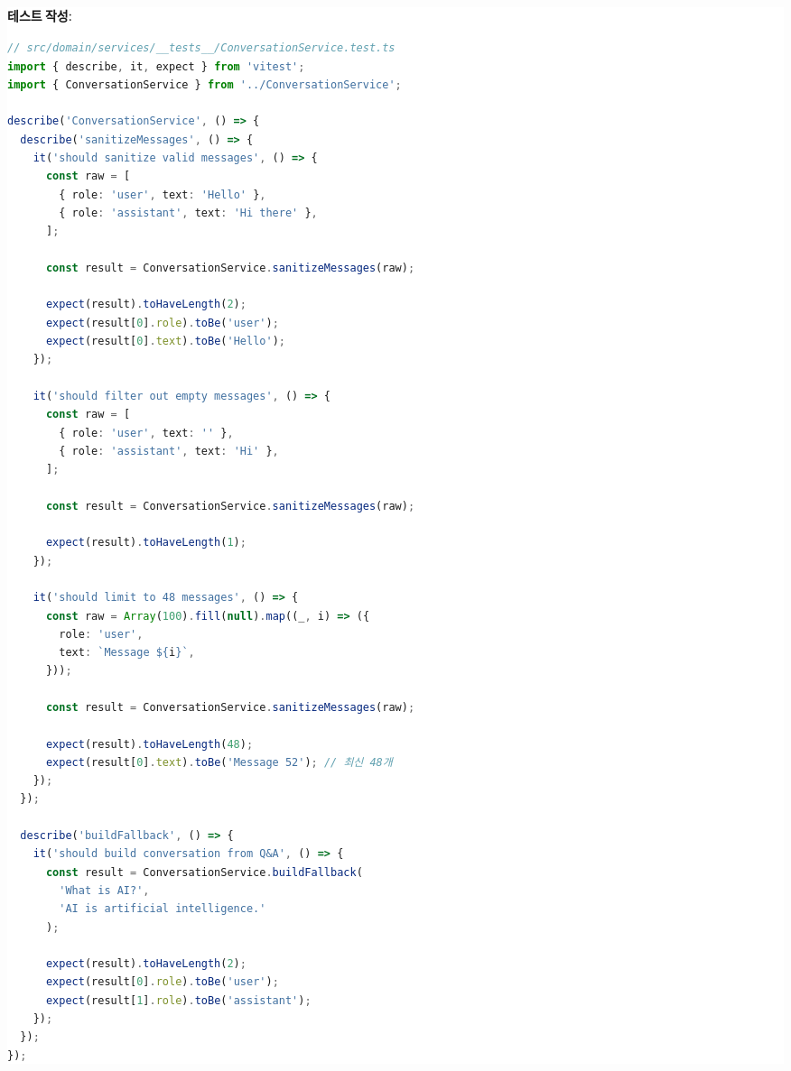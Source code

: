 **테스트 작성**:
```typescript
// src/domain/services/__tests__/ConversationService.test.ts
import { describe, it, expect } from 'vitest';
import { ConversationService } from '../ConversationService';

describe('ConversationService', () => {
  describe('sanitizeMessages', () => {
    it('should sanitize valid messages', () => {
      const raw = [
        { role: 'user', text: 'Hello' },
        { role: 'assistant', text: 'Hi there' },
      ];

      const result = ConversationService.sanitizeMessages(raw);

      expect(result).toHaveLength(2);
      expect(result[0].role).toBe('user');
      expect(result[0].text).toBe('Hello');
    });

    it('should filter out empty messages', () => {
      const raw = [
        { role: 'user', text: '' },
        { role: 'assistant', text: 'Hi' },
      ];

      const result = ConversationService.sanitizeMessages(raw);

      expect(result).toHaveLength(1);
    });

    it('should limit to 48 messages', () => {
      const raw = Array(100).fill(null).map((_, i) => ({
        role: 'user',
        text: `Message ${i}`,
      }));

      const result = ConversationService.sanitizeMessages(raw);

      expect(result).toHaveLength(48);
      expect(result[0].text).toBe('Message 52'); // 최신 48개
    });
  });

  describe('buildFallback', () => {
    it('should build conversation from Q&A', () => {
      const result = ConversationService.buildFallback(
        'What is AI?',
        'AI is artificial intelligence.'
      );

      expect(result).toHaveLength(2);
      expect(result[0].role).toBe('user');
      expect(result[1].role).toBe('assistant');
    });
  });
});
```
